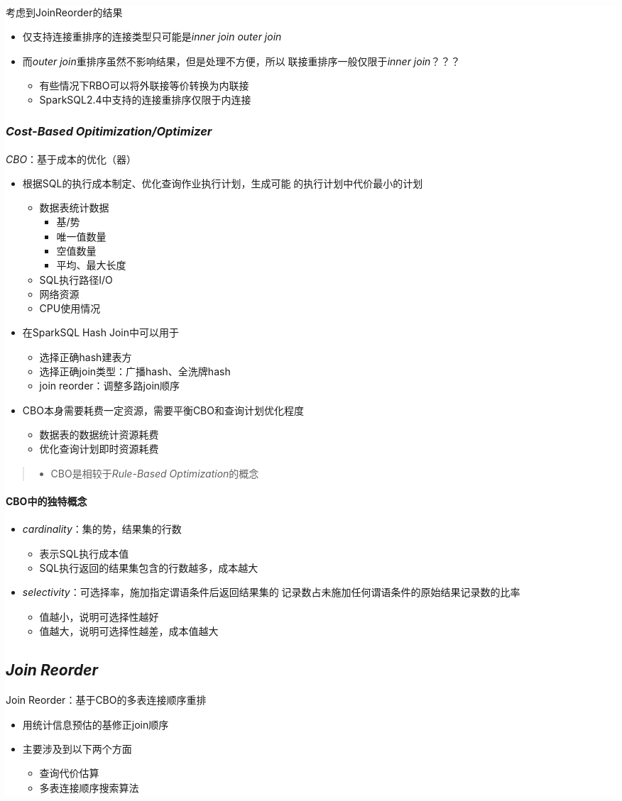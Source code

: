 考虑到JoinReorder的结果

-	仅支持连接重排序的连接类型只可能是*inner join*
	*outer join*

-	而*outer join*重排序虽然不影响结果，但是处理不方便，所以
	联接重排序一般仅限于*inner join*？？？

	-	有些情况下RBO可以将外联接等价转换为内联接
	-	SparkSQL2.4中支持的连接重排序仅限于内连接

###	*Cost-Based Opitimization/Optimizer*

*CBO*：基于成本的优化（器）

-	根据SQL的执行成本制定、优化查询作业执行计划，生成可能
	的执行计划中代价最小的计划

	-	数据表统计数据
		-	基/势
		-	唯一值数量
		-	空值数量
		-	平均、最大长度
	-	SQL执行路径I/O
	-	网络资源
	-	CPU使用情况

-	在SparkSQL Hash Join中可以用于
	-	选择正确hash建表方
	-	选择正确join类型：广播hash、全洗牌hash
	-	join reorder：调整多路join顺序

-	CBO本身需要耗费一定资源，需要平衡CBO和查询计划优化程度
	-	数据表的数据统计资源耗费
	-	优化查询计划即时资源耗费

> - CBO是相较于*Rule-Based Optimization*的概念

####	CBO中的独特概念
	
-	*cardinality*：集的势，结果集的行数
	-	表示SQL执行成本值
	-	SQL执行返回的结果集包含的行数越多，成本越大

-	*selectivity*：可选择率，施加指定谓语条件后返回结果集的
	记录数占未施加任何谓语条件的原始结果记录数的比率

	-	值越小，说明可选择性越好
	-	值越大，说明可选择性越差，成本值越大

##	*Join Reorder*

Join Reorder：基于CBO的多表连接顺序重排

-	用统计信息预估的基修正join顺序

-	主要涉及到以下两个方面
	-	查询代价估算
	-	多表连接顺序搜索算法
